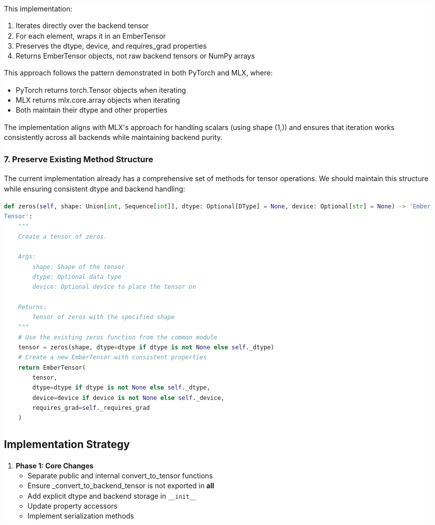 This implementation:
1. Iterates directly over the backend tensor
2. For each element, wraps it in an EmberTensor
3. Preserves the dtype, device, and requires_grad properties
4. Returns EmberTensor objects, not raw backend tensors or NumPy arrays

This approach follows the pattern demonstrated in both PyTorch and MLX, where:
- PyTorch returns torch.Tensor objects when iterating
- MLX returns mlx.core.array objects when iterating
- Both maintain their dtype and other properties

The implementation aligns with MLX's approach for handling scalars (using shape (1,)) and ensures that iteration works consistently across all backends while maintaining backend purity.

### 7. Preserve Existing Method Structure

The current implementation already has a comprehensive set of methods for tensor operations. We should maintain this structure while ensuring consistent dtype and backend handling:

```python
def zeros(self, shape: Union[int, Sequence[int]], dtype: Optional[DType] = None, device: Optional[str] = None) -> 'EmberTensor':
    """
    Create a tensor of zeros.
    
    Args:
        shape: Shape of the tensor
        dtype: Optional data type
        device: Optional device to place the tensor on
        
    Returns:
        Tensor of zeros with the specified shape
    """
    # Use the existing zeros function from the common module
    tensor = zeros(shape, dtype=dtype if dtype is not None else self._dtype)
    # Create a new EmberTensor with consistent properties
    return EmberTensor(
        tensor, 
        dtype=dtype if dtype is not None else self._dtype,
        device=device if device is not None else self._device,
        requires_grad=self._requires_grad
    )
```

## Implementation Strategy

1. **Phase 1: Core Changes**
   - Separate public and internal convert_to_tensor functions
   - Ensure _convert_to_backend_tensor is not exported in __all__
   - Add explicit dtype and backend storage in `__init__`
   - Update property accessors
   - Implement serialization methods
